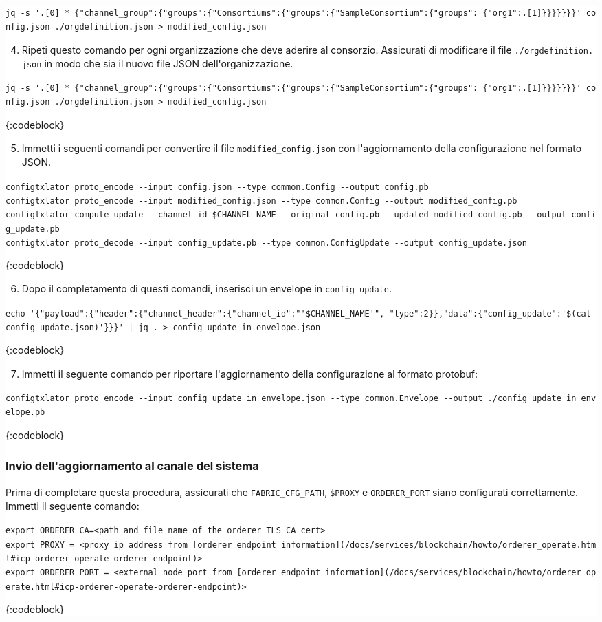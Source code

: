   ```
  jq -s '.[0] * {"channel_group":{"groups":{"Consortiums":{"groups":{"SampleConsortium":{"groups": {"org1":.[1]}}}}}}}' config.json ./orgdefinition.json > modified_config.json
  ```

4. Ripeti questo comando per ogni organizzazione che deve aderire al consorzio. Assicurati di modificare il file `./orgdefinition.json` in modo che sia il nuovo file JSON dell'organizzazione.

  ```
  jq -s '.[0] * {"channel_group":{"groups":{"Consortiums":{"groups":{"SampleConsortium":{"groups": {"org1":.[1]}}}}}}}' config.json ./orgdefinition.json > modified_config.json
  ```
  {:codeblock}

5. Immetti i seguenti comandi per convertire il file `modified_config.json` con l'aggiornamento della configurazione nel formato JSON.

  ```
  configtxlator proto_encode --input config.json --type common.Config --output config.pb 
  configtxlator proto_encode --input modified_config.json --type common.Config --output modified_config.pb 
  configtxlator compute_update --channel_id $CHANNEL_NAME --original config.pb --updated modified_config.pb --output config_update.pb 
  configtxlator proto_decode --input config_update.pb --type common.ConfigUpdate --output config_update.json
  ```
  {:codeblock}

6. Dopo il completamento di questi comandi, inserisci un envelope in `config_update`.

  ```
  echo '{"payload":{"header":{"channel_header":{"channel_id":"'$CHANNEL_NAME'", "type":2}},"data":{"config_update":'$(cat config_update.json)'}}}' | jq . > config_update_in_envelope.json
  ```
  {:codeblock}

7. Immetti il seguente comando per riportare l'aggiornamento della configurazione al formato protobuf:

  ```
  configtxlator proto_encode --input config_update_in_envelope.json --type common.Envelope --output ./config_update_in_envelope.pb
  ```
  {:codeblock}

### Invio dell'aggiornamento al canale del sistema

Prima di completare questa procedura, assicurati che `FABRIC_CFG_PATH`, `$PROXY` e `ORDERER_PORT` siano configurati correttamente. Immetti il seguente comando:

```
export ORDERER_CA=<path and file name of the orderer TLS CA cert>
export PROXY = <proxy ip address from [orderer endpoint information](/docs/services/blockchain/howto/orderer_operate.html#icp-orderer-operate-orderer-endpoint)>
export ORDERER_PORT = <external node port from [orderer endpoint information](/docs/services/blockchain/howto/orderer_operate.html#icp-orderer-operate-orderer-endpoint)>
```
{:codeblock}
